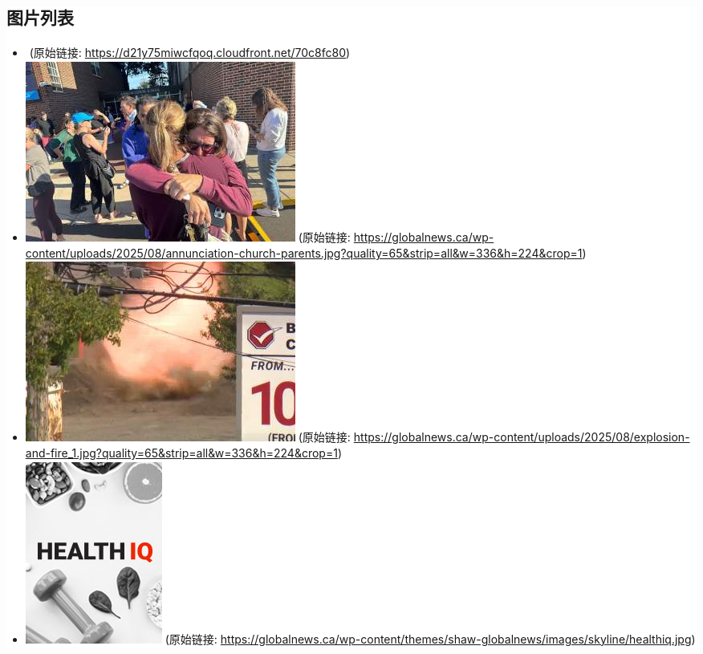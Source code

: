 
## 图片列表

- ![](./images/image_1.jpg) (原始链接: https://d21y75miwcfqoq.cloudfront.net/70c8fc80)
- ![](./images/image_2.jpg) (原始链接: https://globalnews.ca/wp-content/uploads/2025/08/annunciation-church-parents.jpg?quality=65&strip=all&w=336&h=224&crop=1)
- ![](./images/image_3.jpg) (原始链接: https://globalnews.ca/wp-content/uploads/2025/08/explosion-and-fire_1.jpg?quality=65&strip=all&w=336&h=224&crop=1)
- ![](./images/image_4.jpg) (原始链接: https://globalnews.ca/wp-content/themes/shaw-globalnews/images/skyline/healthiq.jpg)